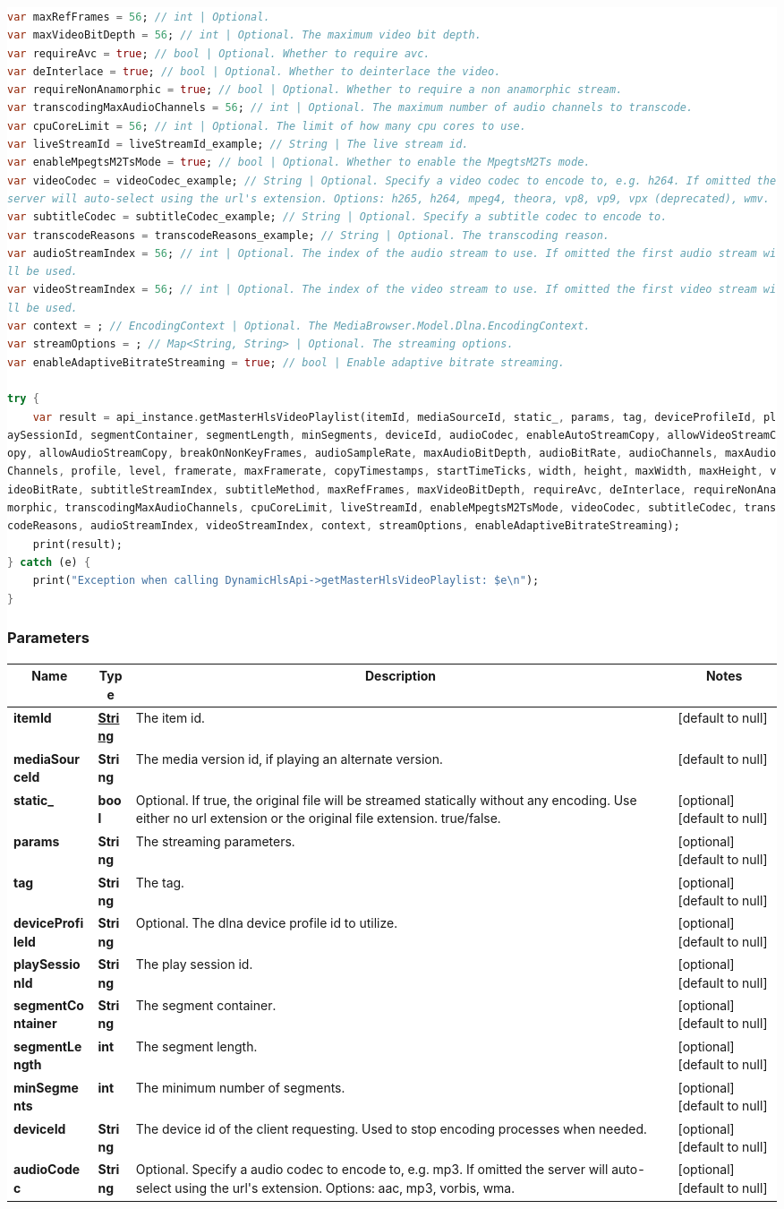 ```dart
var maxRefFrames = 56; // int | Optional.
var maxVideoBitDepth = 56; // int | Optional. The maximum video bit depth.
var requireAvc = true; // bool | Optional. Whether to require avc.
var deInterlace = true; // bool | Optional. Whether to deinterlace the video.
var requireNonAnamorphic = true; // bool | Optional. Whether to require a non anamorphic stream.
var transcodingMaxAudioChannels = 56; // int | Optional. The maximum number of audio channels to transcode.
var cpuCoreLimit = 56; // int | Optional. The limit of how many cpu cores to use.
var liveStreamId = liveStreamId_example; // String | The live stream id.
var enableMpegtsM2TsMode = true; // bool | Optional. Whether to enable the MpegtsM2Ts mode.
var videoCodec = videoCodec_example; // String | Optional. Specify a video codec to encode to, e.g. h264. If omitted the server will auto-select using the url's extension. Options: h265, h264, mpeg4, theora, vp8, vp9, vpx (deprecated), wmv.
var subtitleCodec = subtitleCodec_example; // String | Optional. Specify a subtitle codec to encode to.
var transcodeReasons = transcodeReasons_example; // String | Optional. The transcoding reason.
var audioStreamIndex = 56; // int | Optional. The index of the audio stream to use. If omitted the first audio stream will be used.
var videoStreamIndex = 56; // int | Optional. The index of the video stream to use. If omitted the first video stream will be used.
var context = ; // EncodingContext | Optional. The MediaBrowser.Model.Dlna.EncodingContext.
var streamOptions = ; // Map<String, String> | Optional. The streaming options.
var enableAdaptiveBitrateStreaming = true; // bool | Enable adaptive bitrate streaming.

try { 
    var result = api_instance.getMasterHlsVideoPlaylist(itemId, mediaSourceId, static_, params, tag, deviceProfileId, playSessionId, segmentContainer, segmentLength, minSegments, deviceId, audioCodec, enableAutoStreamCopy, allowVideoStreamCopy, allowAudioStreamCopy, breakOnNonKeyFrames, audioSampleRate, maxAudioBitDepth, audioBitRate, audioChannels, maxAudioChannels, profile, level, framerate, maxFramerate, copyTimestamps, startTimeTicks, width, height, maxWidth, maxHeight, videoBitRate, subtitleStreamIndex, subtitleMethod, maxRefFrames, maxVideoBitDepth, requireAvc, deInterlace, requireNonAnamorphic, transcodingMaxAudioChannels, cpuCoreLimit, liveStreamId, enableMpegtsM2TsMode, videoCodec, subtitleCodec, transcodeReasons, audioStreamIndex, videoStreamIndex, context, streamOptions, enableAdaptiveBitrateStreaming);
    print(result);
} catch (e) {
    print("Exception when calling DynamicHlsApi->getMasterHlsVideoPlaylist: $e\n");
}
```

### Parameters

Name | Type | Description  | Notes
------------- | ------------- | ------------- | -------------
 **itemId** | [**String**](.md)| The item id. | [default to null]
 **mediaSourceId** | **String**| The media version id, if playing an alternate version. | [default to null]
 **static_** | **bool**| Optional. If true, the original file will be streamed statically without any encoding. Use either no url extension or the original file extension. true/false. | [optional] [default to null]
 **params** | **String**| The streaming parameters. | [optional] [default to null]
 **tag** | **String**| The tag. | [optional] [default to null]
 **deviceProfileId** | **String**| Optional. The dlna device profile id to utilize. | [optional] [default to null]
 **playSessionId** | **String**| The play session id. | [optional] [default to null]
 **segmentContainer** | **String**| The segment container. | [optional] [default to null]
 **segmentLength** | **int**| The segment length. | [optional] [default to null]
 **minSegments** | **int**| The minimum number of segments. | [optional] [default to null]
 **deviceId** | **String**| The device id of the client requesting. Used to stop encoding processes when needed. | [optional] [default to null]
 **audioCodec** | **String**| Optional. Specify a audio codec to encode to, e.g. mp3. If omitted the server will auto-select using the url&#39;s extension. Options: aac, mp3, vorbis, wma. | [optional] [default to null]